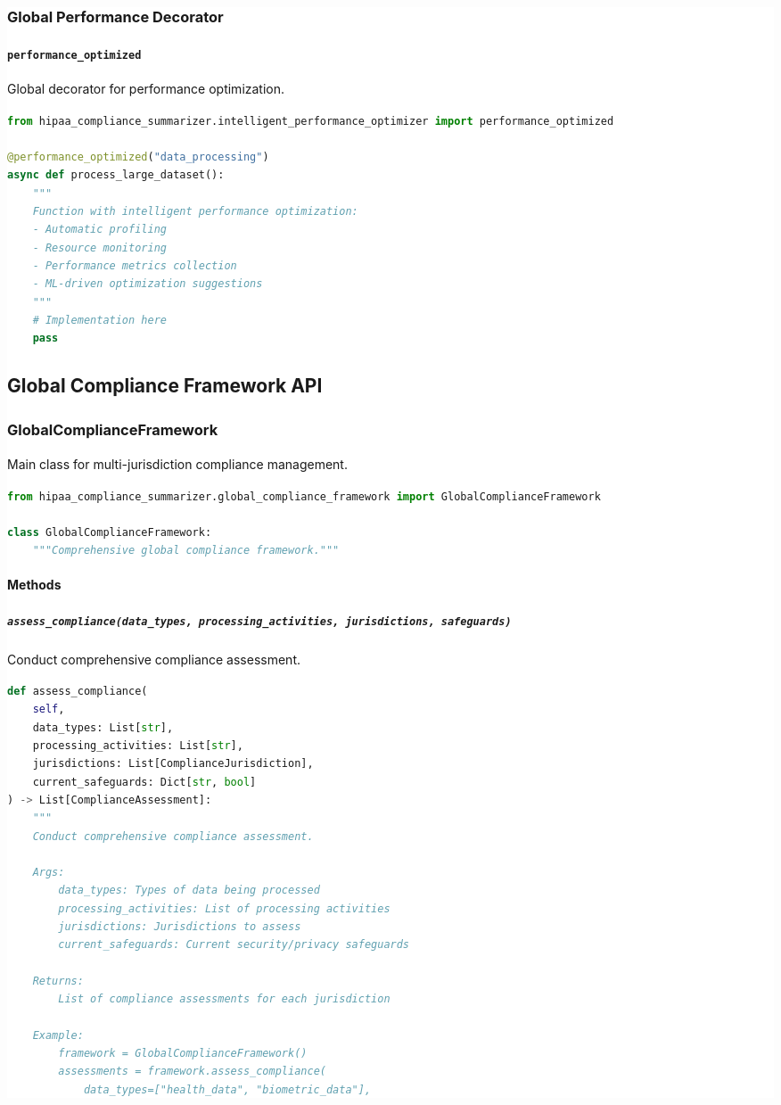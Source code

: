 ### Global Performance Decorator

#### `performance_optimized`

Global decorator for performance optimization.

```python
from hipaa_compliance_summarizer.intelligent_performance_optimizer import performance_optimized

@performance_optimized("data_processing")
async def process_large_dataset():
    """
    Function with intelligent performance optimization:
    - Automatic profiling
    - Resource monitoring
    - Performance metrics collection
    - ML-driven optimization suggestions
    """
    # Implementation here
    pass
```

## Global Compliance Framework API

### GlobalComplianceFramework

Main class for multi-jurisdiction compliance management.

```python
from hipaa_compliance_summarizer.global_compliance_framework import GlobalComplianceFramework

class GlobalComplianceFramework:
    """Comprehensive global compliance framework."""
```

#### Methods

##### `assess_compliance(data_types, processing_activities, jurisdictions, safeguards)`

Conduct comprehensive compliance assessment.

```python
def assess_compliance(
    self, 
    data_types: List[str], 
    processing_activities: List[str],
    jurisdictions: List[ComplianceJurisdiction],
    current_safeguards: Dict[str, bool]
) -> List[ComplianceAssessment]:
    """
    Conduct comprehensive compliance assessment.
    
    Args:
        data_types: Types of data being processed
        processing_activities: List of processing activities
        jurisdictions: Jurisdictions to assess
        current_safeguards: Current security/privacy safeguards
        
    Returns:
        List of compliance assessments for each jurisdiction
        
    Example:
        framework = GlobalComplianceFramework()
        assessments = framework.assess_compliance(
            data_types=["health_data", "biometric_data"],
```